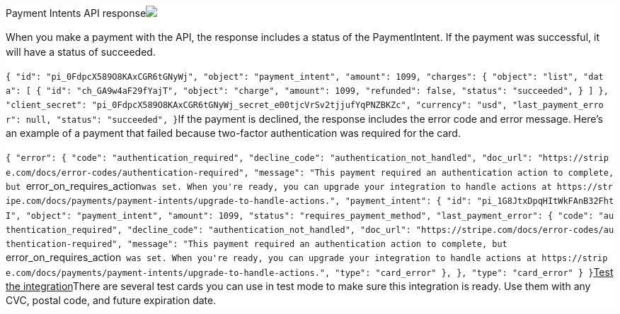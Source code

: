 Payment Intents API response![](https://b.stripecdn.com/docs-statics-srv/assets/fcc3a1c24df6fcffface6110ca4963de.svg)

When you make a payment with the API, the response includes a status of the PaymentIntent. If the payment was successful, it will have a status of succeeded.

`{
  "id": "pi_0FdpcX589O8KAxCGR6tGNyWj",
  "object": "payment_intent",
  "amount": 1099,
  "charges": {
    "object": "list",
    "data": [
      {
        "id": "ch_GA9w4aF29fYajT",
        "object": "charge",
        "amount": 1099,
        "refunded": false,
        "status": "succeeded",
      }
    ]
  },
  "client_secret": "pi_0FdpcX589O8KAxCGR6tGNyWj_secret_e00tjcVrSv2tjjufYqPNZBKZc",
  "currency": "usd",
  "last_payment_error": null,
  "status": "succeeded",
}`If the payment is declined, the response includes the error code and error message. Here’s an example of a payment that failed because two-factor authentication was required for the card.

`{
  "error": {
    "code": "authentication_required",
    "decline_code": "authentication_not_handled",
    "doc_url": "https://stripe.com/docs/error-codes/authentication-required",
    "message": "This payment required an authentication action to complete, but `error_on_requires_action` was set. When you're ready, you can upgrade your integration to handle actions at https://stripe.com/docs/payments/payment-intents/upgrade-to-handle-actions.",
    "payment_intent": {
      "id": "pi_1G8JtxDpqHItWkFAnB32FhtI",
      "object": "payment_intent",
      "amount": 1099,
      "status": "requires_payment_method",
      "last_payment_error": {
        "code": "authentication_required",
        "decline_code": "authentication_not_handled",
        "doc_url": "https://stripe.com/docs/error-codes/authentication-required",
        "message": "This payment required an authentication action to complete, but `error_on_requires_action` was set. When you're ready, you can upgrade your integration to handle actions at https://stripe.com/docs/payments/payment-intents/upgrade-to-handle-actions.",
        "type": "card_error"
      },
    },
    "type": "card_error"
  }
}`[Test the integration](#web-test)There are several test cards you can use in test mode to make sure this integration is ready. Use them with any CVC, postal code, and future expiration date.
